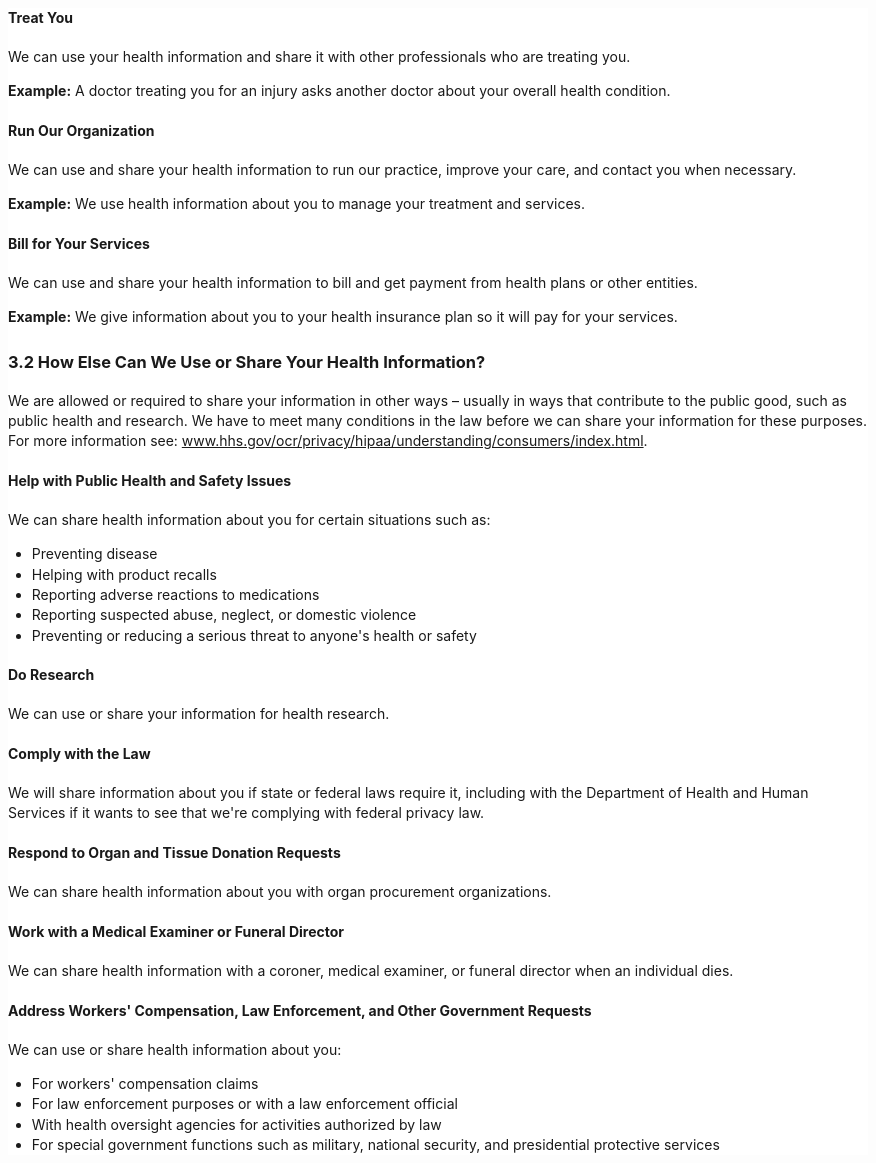 #### **Treat You**
We can use your health information and share it with other professionals who are treating you.

**Example:** A doctor treating you for an injury asks another doctor about your overall health condition.

#### **Run Our Organization**
We can use and share your health information to run our practice, improve your care, and contact you when necessary.

**Example:** We use health information about you to manage your treatment and services.

#### **Bill for Your Services**
We can use and share your health information to bill and get payment from health plans or other entities.

**Example:** We give information about you to your health insurance plan so it will pay for your services.

### 3.2 How Else Can We Use or Share Your Health Information?

We are allowed or required to share your information in other ways – usually in ways that contribute to the public good, such as public health and research. We have to meet many conditions in the law before we can share your information for these purposes. For more information see: www.hhs.gov/ocr/privacy/hipaa/understanding/consumers/index.html.

#### **Help with Public Health and Safety Issues**
We can share health information about you for certain situations such as:
- Preventing disease
- Helping with product recalls
- Reporting adverse reactions to medications
- Reporting suspected abuse, neglect, or domestic violence
- Preventing or reducing a serious threat to anyone's health or safety

#### **Do Research**
We can use or share your information for health research.

#### **Comply with the Law**
We will share information about you if state or federal laws require it, including with the Department of Health and Human Services if it wants to see that we're complying with federal privacy law.

#### **Respond to Organ and Tissue Donation Requests**
We can share health information about you with organ procurement organizations.

#### **Work with a Medical Examiner or Funeral Director**
We can share health information with a coroner, medical examiner, or funeral director when an individual dies.

#### **Address Workers' Compensation, Law Enforcement, and Other Government Requests**
We can use or share health information about you:
- For workers' compensation claims
- For law enforcement purposes or with a law enforcement official
- With health oversight agencies for activities authorized by law
- For special government functions such as military, national security, and presidential protective services
